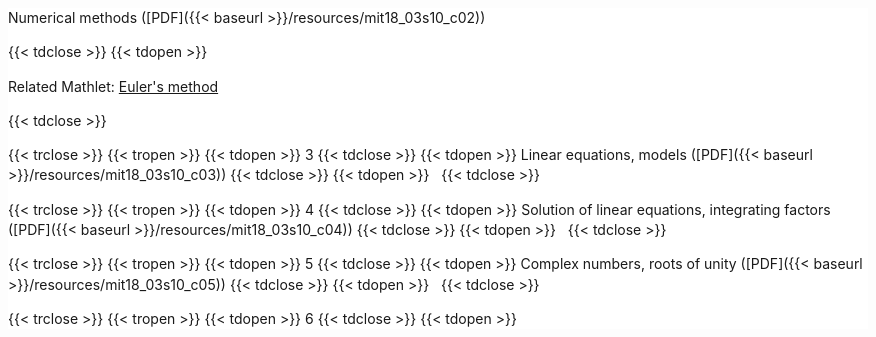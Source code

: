 
Numerical methods ([PDF]({{< baseurl >}}/resources/mit18_03s10_c02))


{{< tdclose >}}
{{< tdopen >}}


Related Mathlet: [Euler's method](http://math.mit.edu/mathlets/mathlets/eulers-method/)


{{< tdclose >}}

{{< trclose >}}
{{< tropen >}}
{{< tdopen >}}
3
{{< tdclose >}}
{{< tdopen >}}
Linear equations, models ([PDF]({{< baseurl >}}/resources/mit18_03s10_c03))
{{< tdclose >}}
{{< tdopen >}}
 
{{< tdclose >}}

{{< trclose >}}
{{< tropen >}}
{{< tdopen >}}
4
{{< tdclose >}}
{{< tdopen >}}
Solution of linear equations, integrating factors ([PDF]({{< baseurl >}}/resources/mit18_03s10_c04))
{{< tdclose >}}
{{< tdopen >}}
 
{{< tdclose >}}

{{< trclose >}}
{{< tropen >}}
{{< tdopen >}}
5
{{< tdclose >}}
{{< tdopen >}}
Complex numbers, roots of unity ([PDF]({{< baseurl >}}/resources/mit18_03s10_c05))
{{< tdclose >}}
{{< tdopen >}}
 
{{< tdclose >}}

{{< trclose >}}
{{< tropen >}}
{{< tdopen >}}
6
{{< tdclose >}}
{{< tdopen >}}

